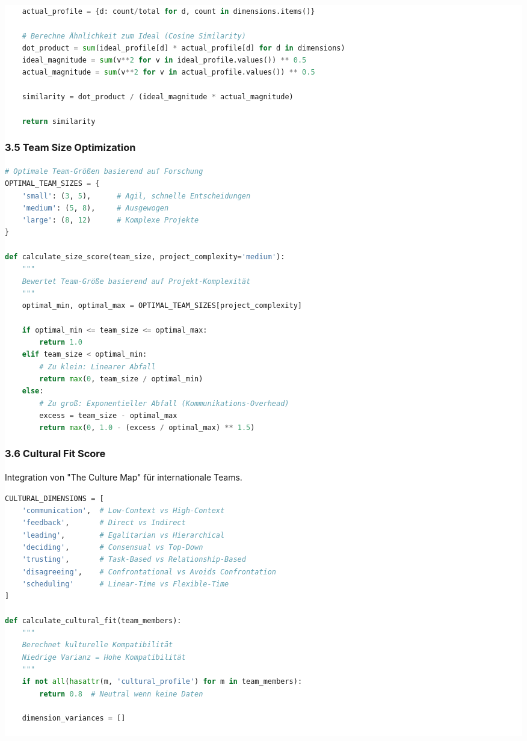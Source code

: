 ```python
    actual_profile = {d: count/total for d, count in dimensions.items()}
    
    # Berechne Ähnlichkeit zum Ideal (Cosine Similarity)
    dot_product = sum(ideal_profile[d] * actual_profile[d] for d in dimensions)
    ideal_magnitude = sum(v**2 for v in ideal_profile.values()) ** 0.5
    actual_magnitude = sum(v**2 for v in actual_profile.values()) ** 0.5
    
    similarity = dot_product / (ideal_magnitude * actual_magnitude)
    
    return similarity
```

### 3.5 Team Size Optimization

```python
# Optimale Team-Größen basierend auf Forschung
OPTIMAL_TEAM_SIZES = {
    'small': (3, 5),      # Agil, schnelle Entscheidungen
    'medium': (5, 8),     # Ausgewogen
    'large': (8, 12)      # Komplexe Projekte
}

def calculate_size_score(team_size, project_complexity='medium'):
    """
    Bewertet Team-Größe basierend auf Projekt-Komplexität
    """
    optimal_min, optimal_max = OPTIMAL_TEAM_SIZES[project_complexity]
    
    if optimal_min <= team_size <= optimal_max:
        return 1.0
    elif team_size < optimal_min:
        # Zu klein: Linearer Abfall
        return max(0, team_size / optimal_min)
    else:
        # Zu groß: Exponentieller Abfall (Kommunikations-Overhead)
        excess = team_size - optimal_max
        return max(0, 1.0 - (excess / optimal_max) ** 1.5)
```

### 3.6 Cultural Fit Score

Integration von "The Culture Map" für internationale Teams.

```python
CULTURAL_DIMENSIONS = [
    'communication',  # Low-Context vs High-Context
    'feedback',       # Direct vs Indirect
    'leading',        # Egalitarian vs Hierarchical
    'deciding',       # Consensual vs Top-Down
    'trusting',       # Task-Based vs Relationship-Based
    'disagreeing',    # Confrontational vs Avoids Confrontation
    'scheduling'      # Linear-Time vs Flexible-Time
]

def calculate_cultural_fit(team_members):
    """
    Berechnet kulturelle Kompatibilität
    Niedrige Varianz = Hohe Kompatibilität
    """
    if not all(hasattr(m, 'cultural_profile') for m in team_members):
        return 0.8  # Neutral wenn keine Daten
    
    dimension_variances = []
    
```